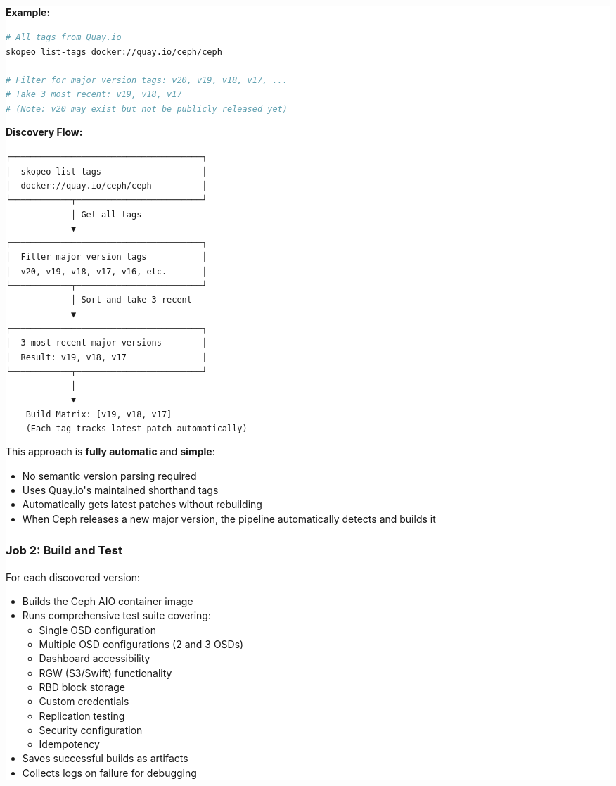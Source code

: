 **Example:**
```bash
# All tags from Quay.io
skopeo list-tags docker://quay.io/ceph/ceph

# Filter for major version tags: v20, v19, v18, v17, ...
# Take 3 most recent: v19, v18, v17
# (Note: v20 may exist but not be publicly released yet)
```

**Discovery Flow:**
```
┌──────────────────────────────────────┐
│  skopeo list-tags                    │
│  docker://quay.io/ceph/ceph          │
└────────────┬─────────────────────────┘
             │ Get all tags
             ▼
┌──────────────────────────────────────┐
│  Filter major version tags           │
│  v20, v19, v18, v17, v16, etc.       │
└────────────┬─────────────────────────┘
             │ Sort and take 3 recent
             ▼
┌──────────────────────────────────────┐
│  3 most recent major versions        │
│  Result: v19, v18, v17               │
└────────────┬─────────────────────────┘
             │
             ▼
    Build Matrix: [v19, v18, v17]
    (Each tag tracks latest patch automatically)
```

This approach is **fully automatic** and **simple**:
- No semantic version parsing required
- Uses Quay.io's maintained shorthand tags
- Automatically gets latest patches without rebuilding
- When Ceph releases a new major version, the pipeline automatically detects and builds it

### Job 2: Build and Test
For each discovered version:
- Builds the Ceph AIO container image
- Runs comprehensive test suite covering:
  - Single OSD configuration
  - Multiple OSD configurations (2 and 3 OSDs)
  - Dashboard accessibility
  - RGW (S3/Swift) functionality
  - RBD block storage
  - Custom credentials
  - Replication testing
  - Security configuration
  - Idempotency
- Saves successful builds as artifacts
- Collects logs on failure for debugging
